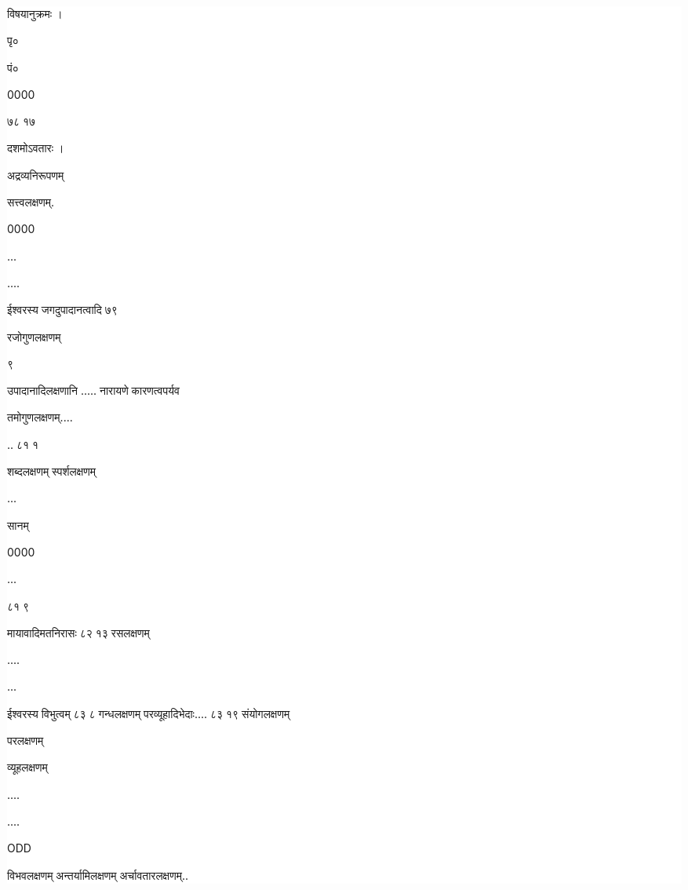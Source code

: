 विषयानुक्रमः । 

पृ० 

पं० 

0000 

७८ १७ 

दशमोऽवतारः । 

अद्रव्यनिरूपणम् 

सत्त्वलक्षणम्. 

0000 

... 

.... 

ईश्वरस्य जगदुपादानत्वादि ७९ 

रजोगुणलक्षणम् 

९ 

उपादानादिलक्षणानि ..... नारायणे कारणत्वपर्यव 

तमोगुणलक्षणम्.... 

.. ८१ १ 

शब्दलक्षणम् स्पर्शलक्षणम् 

... 

सानम् 

0000 

... 

८१ ९ 

मायावादिमतनिरासः ८२ १३ रसलक्षणम् 

.... 

... 

ईश्वरस्य विभुत्वम् ८३ ८ गन्धलक्षणम् परव्यूहादिभेदाः.... ८३ १९ संयोगलक्षणम् 

परलक्षणम् 

व्यूहलक्षणम् 

.... 

.... 

ODD 

विभवलक्षणम् अन्तर्यामिलक्षणम् अर्चावतारलक्षणम्.. 
